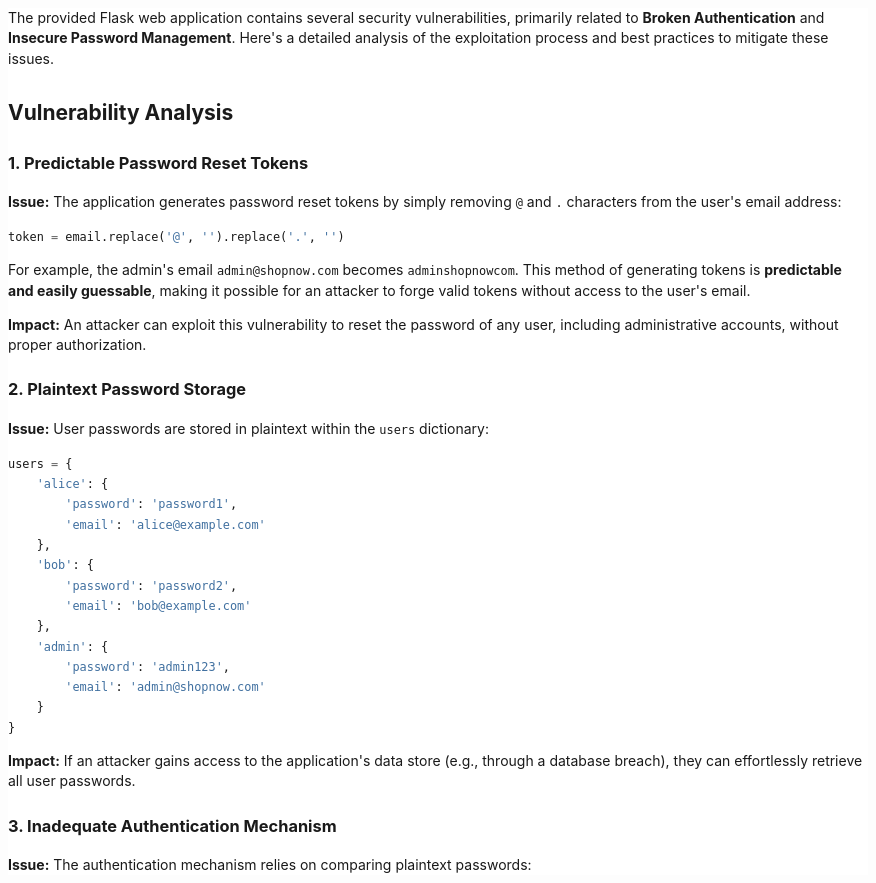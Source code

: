 The provided Flask web application contains several security vulnerabilities, primarily related to **Broken Authentication** and **Insecure Password Management**. Here's a detailed analysis of the exploitation process and best practices to mitigate these issues.

## Vulnerability Analysis

### 1. **Predictable Password Reset Tokens**

**Issue:**
The application generates password reset tokens by simply removing `@` and `.` characters from the user's email address:

```python
token = email.replace('@', '').replace('.', '')
```

For example, the admin's email `admin@shopnow.com` becomes `adminshopnowcom`. This method of generating tokens is **predictable and easily guessable**, making it possible for an attacker to forge valid tokens without access to the user's email.

**Impact:**
An attacker can exploit this vulnerability to reset the password of any user, including administrative accounts, without proper authorization.

### 2. **Plaintext Password Storage**

**Issue:**
User passwords are stored in plaintext within the `users` dictionary:

```python
users = {
    'alice': {
        'password': 'password1',
        'email': 'alice@example.com'
    },
    'bob': {
        'password': 'password2',
        'email': 'bob@example.com'
    },
    'admin': {
        'password': 'admin123',
        'email': 'admin@shopnow.com'
    }
}
```

**Impact:**
If an attacker gains access to the application's data store (e.g., through a database breach), they can effortlessly retrieve all user passwords.

### 3. **Inadequate Authentication Mechanism**

**Issue:**
The authentication mechanism relies on comparing plaintext passwords:

